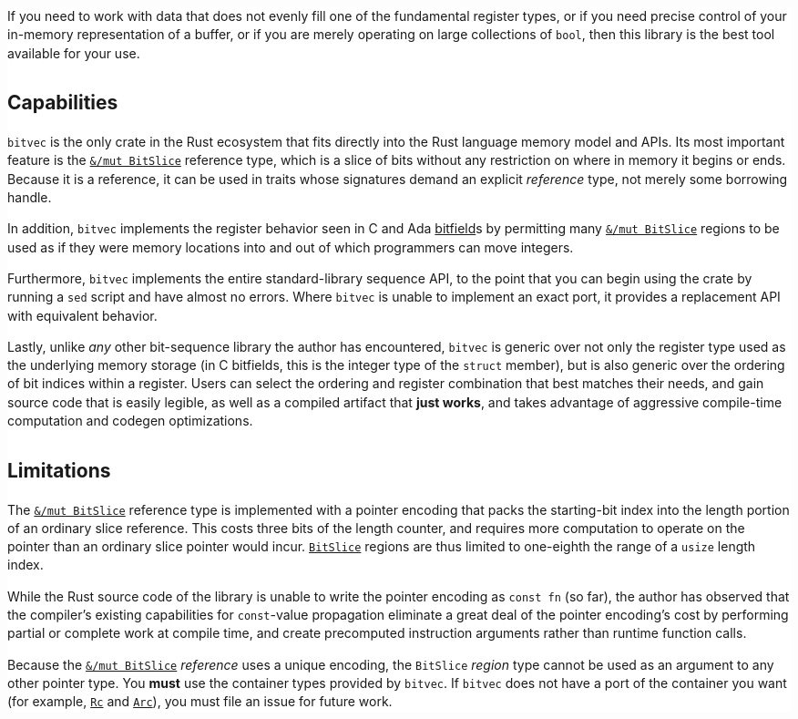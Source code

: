 If you need to work with data that does not evenly fill one of the fundamental
register types, or if you need precise control of your in-memory representation
of a buffer, or if you are merely operating on large collections of `bool`, then
this library is the best tool available for your use.

## Capabilities

`bitvec` is the only crate in the Rust ecosystem that fits directly into the
Rust language memory model and APIs. Its most important feature is the
[`&/mut BitSlice`] reference type, which is a slice of bits without any
restriction on where in memory it begins or ends. Because it is a reference, it
can be used in traits whose signatures demand an explicit *reference* type, not
merely some borrowing handle.

In addition, `bitvec` implements the register behavior seen in C and Ada
[bitfield]s by permitting many [`&/mut BitSlice`] regions to be used as if they
were memory locations into and out of which programmers can move integers.

Furthermore, `bitvec` implements the entire standard-library sequence API, to
the point that you can begin using the crate by running a `sed` script and have
almost no errors. Where `bitvec` is unable to implement an exact port, it
provides a replacement API with equivalent behavior.

Lastly, unlike *any* other bit-sequence library the author has encountered,
`bitvec` is generic over not only the register type used as the underlying
memory storage (in C bitfields, this is the integer type of the `struct` member),
but is also generic over the ordering of bit indices within a register. Users
can select the ordering and register combination that best matches their needs,
and gain source code that is easily legible, as well as a compiled artifact that
**just works**, and takes advantage of aggressive compile-time computation and
codegen optimizations.

## Limitations

The [`&/mut BitSlice`] reference type is implemented with a pointer encoding
that packs the starting-bit index into the length portion of an ordinary slice
reference. This costs three bits of the length counter, and requires more
computation to operate on the pointer than an ordinary slice pointer would
incur. [`BitSlice`] regions are thus limited to one-eighth the range of a
`usize` length index.

While the Rust source code of the library is unable to write the pointer
encoding as `const fn` (so far), the author has observed that the compiler’s
existing capabilities for `const`-value propagation eliminate a great deal of
the pointer encoding’s cost by performing partial or complete work at compile
time, and create precomputed instruction arguments rather than runtime function
calls.

Because the [`&/mut BitSlice`] *reference* uses a unique encoding, the
`BitSlice` *region* type cannot be used as an argument to any other pointer
type. You **must** use the container types provided by `bitvec`. If `bitvec`
does not have a port of the container you want (for example, [`Rc`] and
[`Arc`]), you must file an issue for future work.


[codecov]: https://codecov.io/gh/myrrlyn/bitvec "Code Coverage"
[codecov_img]: https://img.shields.io/codecov/c/github/myrrlyn/bitvec.svg?logo=codecov "Code Coverage Display"
[crate]: https://crates.io/crates/bitvec "Crate Link"
[crate_img]: https://img.shields.io/crates/v/bitvec.svg?logo=rust "Crate Page"
[docs]: https://docs.rs/bitvec "Documentation"
[docs_img]: https://docs.rs/bitvec/badge.svg "Documentation Display"
[downloads_img]: https://img.shields.io/crates/dv/bitvec.svg?logo=rust "Crate Downloads"
[license_file]: https://github.com/myrrlyn/bitvec/blob/master/LICENSE.txt "License File"
[license_img]: https://img.shields.io/crates/l/bitvec.svg "License Display"
[loc]: https://github.com/myrrlyn/bitvec "Repository"
[loc_img]: https://tokei.rs/b1/github/myrrlyn/bitvec?category=code "Repository Size"
[travis]: https://travis-ci.org/myrrlyn/bitvec "Travis CI"
[travis_img]: https://img.shields.io/travis/myrrlyn/bitvec.svg?logo=travis "Travis CI Display"
[`Arc`]: https://doc.rust-lang.org/stable/alloc/sync/struct.Arc.html "Arc API reference"
[`AsBits<T>`]: https://docs.rs/bitvec/latest/bitvec/view/trait.AsBits.html "AsBits API reference"
[`AsBitsMut<T>`]: https://docs.rs/bitvec/latest/bitvec/view/trait.AsBitsMut.html "AsBitsMut API reference"
[`AtomicU8`]: https://doc.rust-lang.org/stable/core/sync/atomic/struct.AtomicU8.html "AtomicU8 API reference"
[`AtomicU64`]: https://doc.rust-lang.org/stable/core/sync/atomic/struct.AtomicU64.html "AtomicU64 API reference"
[`AtomicUsize`]: https://doc.rust-lang.org/stable/core/sync/atomic/struct.AtomicUsize.html "AtomicUsize API reference"
[`BitArray`]: https://docs.rs/bitvec/latest/bitvec/array/struct.BitArray.html "BitArray API reference"
[`BitBox`]: https://docs.rs/bitvec/latest/bitvec/boxed/struct.BitBox.html "BitBox API reference"
[`BitField`]: https://docs.rs/bitvec/latest/bitvec/fields/trait.BitField.html "BitField API reference"
[`BitOrder`]: https://docs.rs/bitvec/latest/bitvec/order/trait.BitOrder.html "BitOrder API reference"
[`BitSlice`]: https://docs.rs/bitvec/latest/bitvec/slice/struct.BitSlice.html "BitSlice API reference"
[`BitSlice<O, T>`]: https://docs.rs/bitvec/latest/bitvec/slice/struct.BitSlice.html "BitSlice API reference"
[`BitSlice::split_at_mut`]: https://docs.rs/bitvec/latest/bitvec/slice/struct.BitSlice.html#method.split_at_mut "BitSlice::split_at_mut API reference"
[`BitStore`]: https://docs.rs/bitvec/latest/bitvec/store/trait.BitStore.html "BitStore API reference"
[`BitVec`]: https://docs.rs/bitvec/latest/bitvec/vec/struct.BitVec.html "BitVec API reference"
[`BitView`]: https://docs.rs/bitvec/latest/bitvec/view/trait.BitView.html "BitView API reference"
[`Cell`]: https://doc.rust-lang.org/stable/core/cell/struct.Cell.html "Cell API reference"
[`Lsb0`]: https://docs.rs/bitvec/latest/bitvec/order/struct.Lsb0.html "Lsb0 API reference"
[`Msb0`]: https://docs.rs/bitvec/latest/bitvec/order/struct.Msb0.html "Msb0 API reference"
[`Rc`]: https://doc.rust-lang.org/stable/alloc/rc/struct.Rc.html "Rc API reference"
[`UnsafeCell`]: https://doc.rust-lang.org/stable/core/cell/struct.UnsafeCell.html "UnsafeCell API reference"
[`alloc`]: https://doc.rust-lang.org/stable/alloc "alloc API reference"
[`bitarr!`]: https://docs.rs/bitvec/latest/bitvec/macro.bitarr.html "bitarr! API reference"
[`bitbox!`]: https://docs.rs/bitvec/latest/bitvec/macro.bitbox.html "bitbox! API reference"
[`bits!`]: https://docs.rs/bitvec/latest/bitvec/macro.bits.html "bits! API reference"
[`bitvec!`]: https://docs.rs/bitvec/latest/bitvec/macro.bitvec.html "bitvec! API reference"
[`domain`]: https://docs.rs/bitvec/latest/bitvec/domain "Domain module API reference"
[`io::Read`]: https://doc.rust-lang.org/stable/std/io/trait.Read.html "Read API reference"
[`io::Write`]: https://doc.rust-lang.org/stable/std/io/trait.Write.html "Write API reference"
[`serde::Deserialize`]: https://docs.rs/serde/latest/serde/de/trait.Deserialize.html "Deserialize API reference"
[`serde::Serialize`]: https://docs.rs/serde/latest/serde/ser/trait.Serialize.html "Serialize API reference"
[`std`]: https://doc.rust-lang.org/stable/std "std API reference"
[`&/mut BitSlice`]: https://docs.rs/bitvec/latest/bitvec/slice/struct.BitSlice.html "BitSlice API reference"
[Bit Ordering]: https://github.com/bitvecto-rs/bitvec/blob/HEAD/book/bit-ordering.md
[docs.rs]: https://docs.rs/bitvec/latest/bitvec "crate API reference"
[examples]: https://github.com/myrrlyn/bitvec/blob/HEAD/examples
[macro]: https://docs.rs/bitvec/latest/bitvec/#macros
[prelude]: https://docs.rs/bitvec/latest/bitvec/prelude
[`radium`]: https://crates.io/crates/radium
[`std::bitset<N>`]: https://en.cppreference.com/w/cpp/utility/bitset
[bitfield]: https://en.cppreference.com/w/cpp/language/bit_field "C++ bitfields"